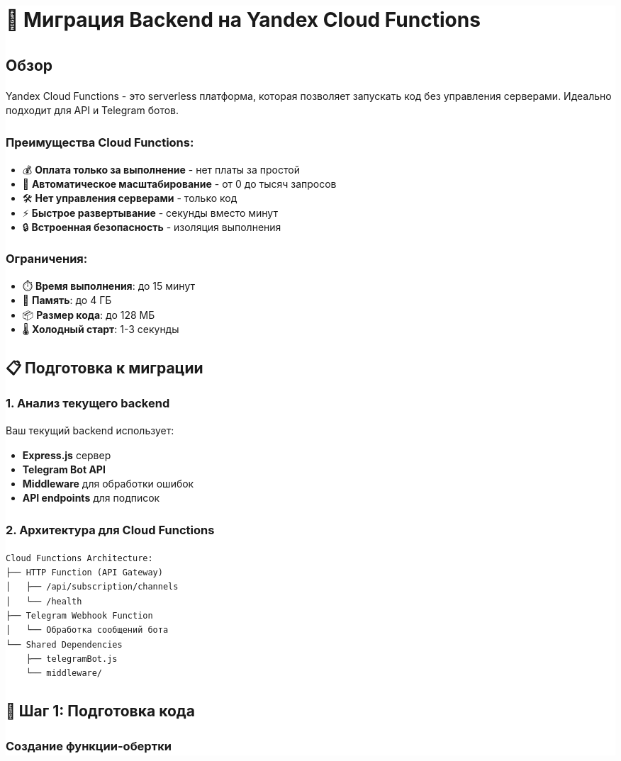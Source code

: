 # 🚀 Миграция Backend на Yandex Cloud Functions

## Обзор

Yandex Cloud Functions - это serverless платформа, которая позволяет запускать код без управления серверами. Идеально подходит для API и Telegram ботов.

### Преимущества Cloud Functions:
- 💰 **Оплата только за выполнение** - нет платы за простой
- 🔄 **Автоматическое масштабирование** - от 0 до тысяч запросов
- 🛠️ **Нет управления серверами** - только код
- ⚡ **Быстрое развертывание** - секунды вместо минут
- 🔒 **Встроенная безопасность** - изоляция выполнения

### Ограничения:
- ⏱️ **Время выполнения**: до 15 минут
- 💾 **Память**: до 4 ГБ
- 📦 **Размер кода**: до 128 МБ
- 🌡️ **Холодный старт**: 1-3 секунды

## 📋 Подготовка к миграции

### 1. Анализ текущего backend

Ваш текущий backend использует:
- **Express.js** сервер
- **Telegram Bot API**
- **Middleware** для обработки ошибок
- **API endpoints** для подписок

### 2. Архитектура для Cloud Functions

```
Cloud Functions Architecture:
├── HTTP Function (API Gateway)
│   ├── /api/subscription/channels
│   └── /health
├── Telegram Webhook Function
│   └── Обработка сообщений бота
└── Shared Dependencies
    ├── telegramBot.js
    └── middleware/
```

## 🔧 Шаг 1: Подготовка кода

### Создание функции-обертки

